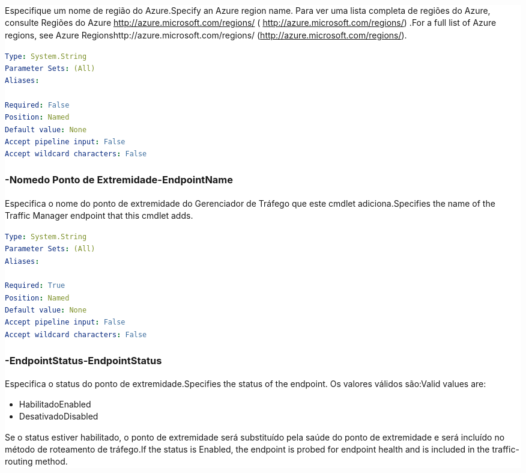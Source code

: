 <span data-ttu-id="75516-128">Especifique um nome de região do Azure.</span><span class="sxs-lookup"><span data-stu-id="75516-128">Specify an Azure region name.</span></span>
<span data-ttu-id="75516-129">Para ver uma lista completa de regiões do Azure, consulte Regiões do Azure http://azure.microsoft.com/regions/ ( http://azure.microsoft.com/regions/) .</span><span class="sxs-lookup"><span data-stu-id="75516-129">For a full list of Azure regions, see Azure Regionshttp://azure.microsoft.com/regions/ (http://azure.microsoft.com/regions/).</span></span>

```yaml
Type: System.String
Parameter Sets: (All)
Aliases:

Required: False
Position: Named
Default value: None
Accept pipeline input: False
Accept wildcard characters: False
```

### <span data-ttu-id="75516-130">-Nomedo Ponto de Extremidade</span><span class="sxs-lookup"><span data-stu-id="75516-130">-EndpointName</span></span>
<span data-ttu-id="75516-131">Especifica o nome do ponto de extremidade do Gerenciador de Tráfego que este cmdlet adiciona.</span><span class="sxs-lookup"><span data-stu-id="75516-131">Specifies the name of the Traffic Manager endpoint that this cmdlet adds.</span></span>

```yaml
Type: System.String
Parameter Sets: (All)
Aliases:

Required: True
Position: Named
Default value: None
Accept pipeline input: False
Accept wildcard characters: False
```

### <span data-ttu-id="75516-132">-EndpointStatus</span><span class="sxs-lookup"><span data-stu-id="75516-132">-EndpointStatus</span></span>
<span data-ttu-id="75516-133">Especifica o status do ponto de extremidade.</span><span class="sxs-lookup"><span data-stu-id="75516-133">Specifies the status of the endpoint.</span></span>
<span data-ttu-id="75516-134">Os valores válidos são:</span><span class="sxs-lookup"><span data-stu-id="75516-134">Valid values are:</span></span> 

- <span data-ttu-id="75516-135">Habilitado</span><span class="sxs-lookup"><span data-stu-id="75516-135">Enabled</span></span> 
- <span data-ttu-id="75516-136">Desativado</span><span class="sxs-lookup"><span data-stu-id="75516-136">Disabled</span></span> 

<span data-ttu-id="75516-137">Se o status estiver habilitado, o ponto de extremidade será substituído pela saúde do ponto de extremidade e será incluído no método de roteamento de tráfego.</span><span class="sxs-lookup"><span data-stu-id="75516-137">If the status is Enabled, the endpoint is probed for endpoint health and is included in the traffic-routing method.</span></span>
